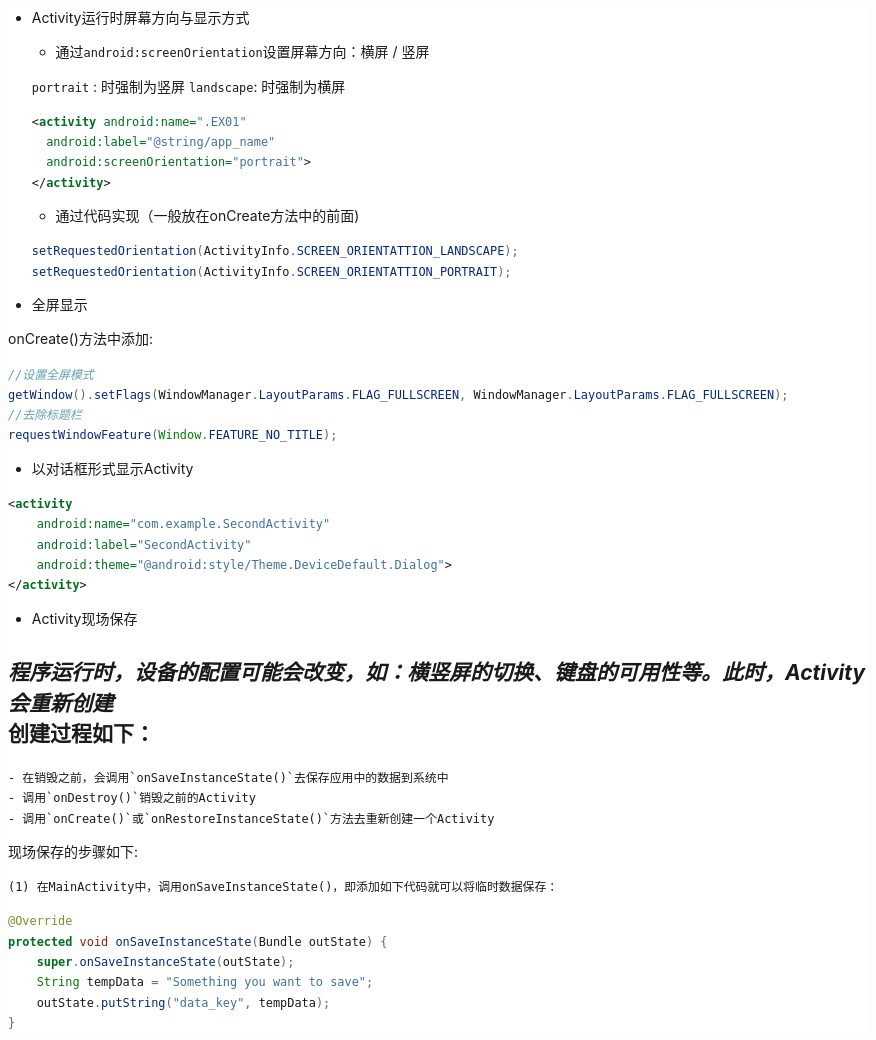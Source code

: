- Activity运行时屏幕方向与显示方式
  - 通过`android:screenOrientation`设置屏幕方向：横屏 / 竖屏

  `portrait` : 时强制为竖屏
  `landscape`: 时强制为横屏

  ```xml
  <activity android:name=".EX01"
    android:label="@string/app_name"
    android:screenOrientation="portrait"> 
  </activity>
  ```

  - 通过代码实现（一般放在onCreate方法中的前面)

  ```java
  setRequestedOrientation(ActivityInfo.SCREEN_ORIENTATTION_LANDSCAPE); 
  setRequestedOrientation(ActivityInfo.SCREEN_ORIENTATTION_PORTRAIT);
  ```

- 全屏显示

onCreate()方法中添加:

```java
//设置全屏模式
getWindow().setFlags(WindowManager.LayoutParams.FLAG_FULLSCREEN, WindowManager.LayoutParams.FLAG_FULLSCREEN);
//去除标题栏
requestWindowFeature(Window.FEATURE_NO_TITLE);
```

- 以对话框形式显示Activity

```xml
<activity 
    android:name="com.example.SecondActivity"
    android:label="SecondActivity"
    android:theme="@android:style/Theme.DeviceDefault.Dialog">            
</activity>
```

- Activity现场保存

_程序运行时，设备的配置可能会改变，如：横竖屏的切换、键盘的可用性等。此时，Activity会重新创建_    
创建过程如下：
  - 
    - 在销毁之前，会调用`onSaveInstanceState()`去保存应用中的数据到系统中
    - 调用`onDestroy()`销毁之前的Activity
    - 调用`onCreate()`或`onRestoreInstanceState()`方法去重新创建一个Activity

  现场保存的步骤如下:    

    (1) 在MainActivity中，调用onSaveInstanceState()，即添加如下代码就可以将临时数据保存：    

```java
@Override
protected void onSaveInstanceState(Bundle outState) {
    super.onSaveInstanceState(outState);
    String tempData = "Something you want to save";
    outState.putString("data_key", tempData);
}
```
